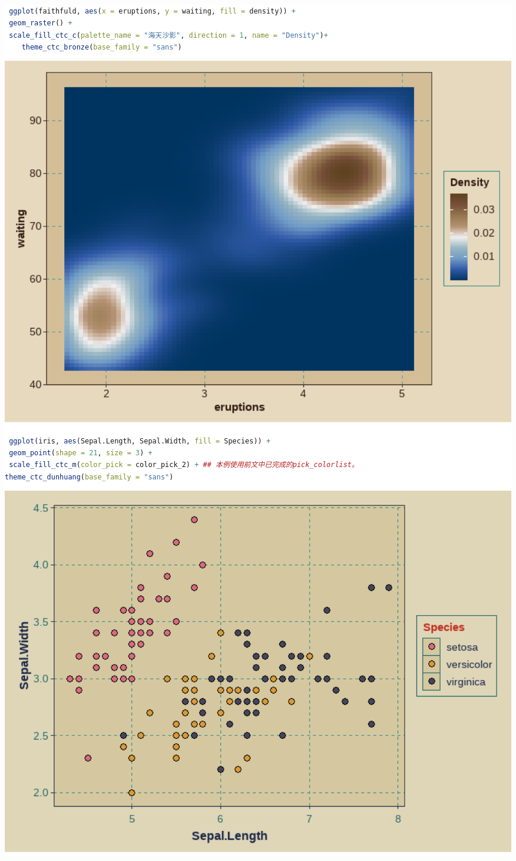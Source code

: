 ``` r
 ggplot(faithfuld, aes(x = eruptions, y = waiting, fill = density)) +
 geom_raster() +
 scale_fill_ctc_c(palette_name = "海天沙影", direction = 1, name = "Density")+
    theme_ctc_bronze(base_family = "sans")
```

<img src="figures/README-unnamed-chunk-27-1.png" width="100%" />

``` r
 ggplot(iris, aes(Sepal.Length, Sepal.Width, fill = Species)) +
 geom_point(shape = 21, size = 3) +
 scale_fill_ctc_m(color_pick = color_pick_2) + ## 本例使用前文中已完成的pick_colorlist。
theme_ctc_dunhuang(base_family = "sans")
```

<img src="figures/README-unnamed-chunk-28-1.png" width="100%" />